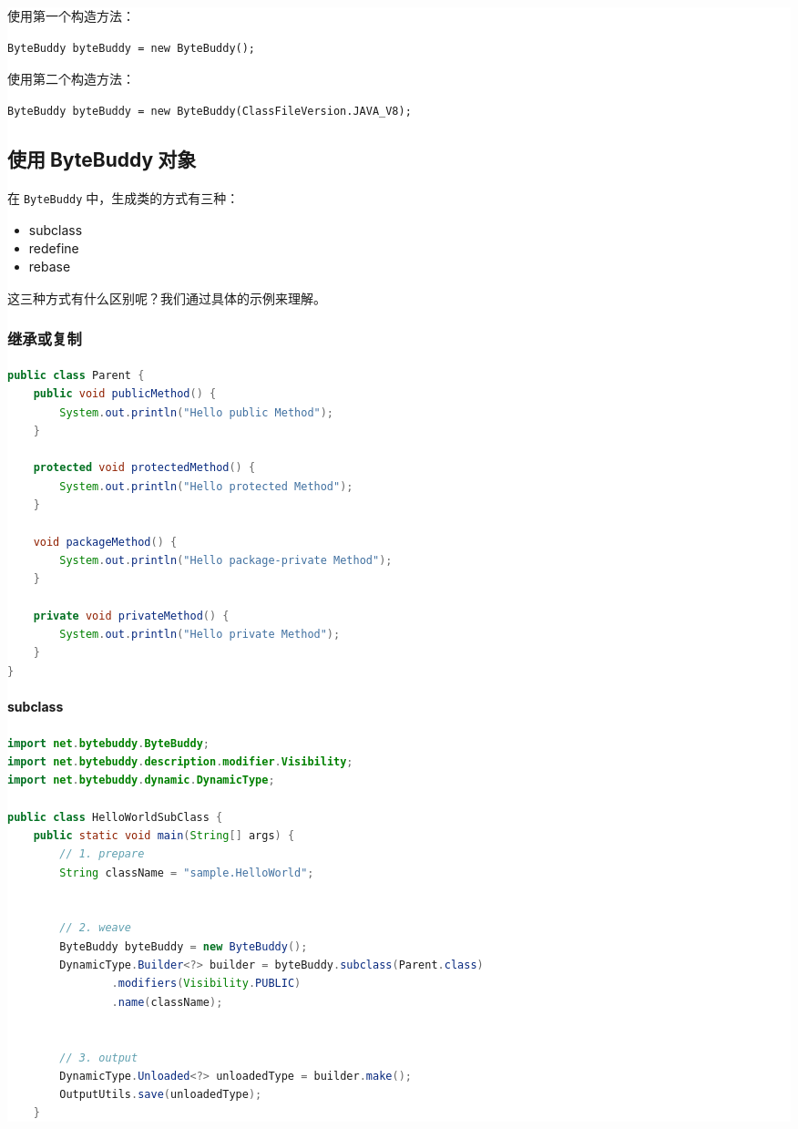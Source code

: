 使用第一个构造方法：

```text
ByteBuddy byteBuddy = new ByteBuddy();
```

使用第二个构造方法：

```text
ByteBuddy byteBuddy = new ByteBuddy(ClassFileVersion.JAVA_V8);
```

## 使用 ByteBuddy 对象

在 `ByteBuddy` 中，生成类的方式有三种：

- subclass
- redefine
- rebase

这三种方式有什么区别呢？我们通过具体的示例来理解。

### 继承或复制

```java
public class Parent {
    public void publicMethod() {
        System.out.println("Hello public Method");
    }

    protected void protectedMethod() {
        System.out.println("Hello protected Method");
    }

    void packageMethod() {
        System.out.println("Hello package-private Method");
    }

    private void privateMethod() {
        System.out.println("Hello private Method");
    }
}
```

#### subclass

```java
import net.bytebuddy.ByteBuddy;
import net.bytebuddy.description.modifier.Visibility;
import net.bytebuddy.dynamic.DynamicType;

public class HelloWorldSubClass {
    public static void main(String[] args) {
        // 1. prepare
        String className = "sample.HelloWorld";


        // 2. weave
        ByteBuddy byteBuddy = new ByteBuddy();
        DynamicType.Builder<?> builder = byteBuddy.subclass(Parent.class)
                .modifiers(Visibility.PUBLIC)
                .name(className);


        // 3. output
        DynamicType.Unloaded<?> unloadedType = builder.make();
        OutputUtils.save(unloadedType);
    }
```